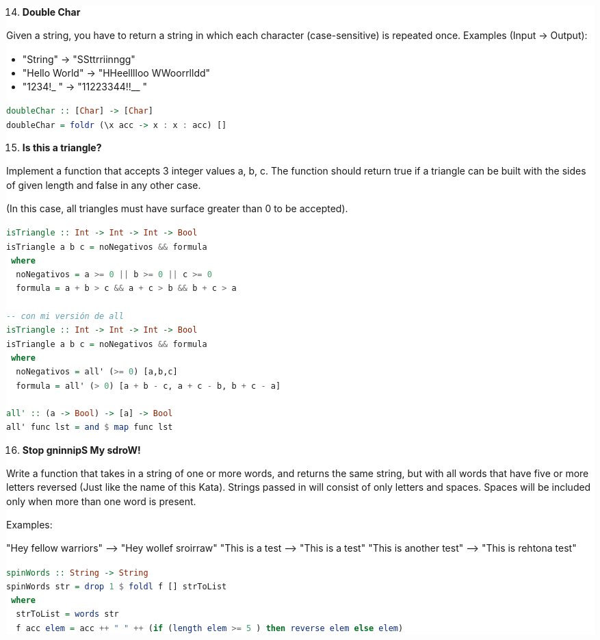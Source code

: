14. **Double Char**

Given a string, you have to return a string in which each character (case-sensitive) is repeated once.
Examples (Input -> Output):

* "String"      -> "SSttrriinngg"
* "Hello World" -> "HHeelllloo  WWoorrlldd"
* "1234!_ "     -> "11223344!!__  "

```hs
doubleChar :: [Char] -> [Char]
doubleChar = foldr (\x acc -> x : x : acc) []
```

15. **Is this a triangle?**

Implement a function that accepts 3 integer values a, b, c. The function should return true if a triangle can be built with the sides of given length and false in any other case.

(In this case, all triangles must have surface greater than 0 to be accepted).

```hs
isTriangle :: Int -> Int -> Int -> Bool
isTriangle a b c = noNegativos && formula
 where
  noNegativos = a >= 0 || b >= 0 || c >= 0
  formula = a + b > c && a + c > b && b + c > a

-- con mi versión de all
isTriangle :: Int -> Int -> Int -> Bool
isTriangle a b c = noNegativos && formula
 where
  noNegativos = all' (>= 0) [a,b,c]
  formula = all' (> 0) [a + b - c, a + c - b, b + c - a]
  
all' :: (a -> Bool) -> [a] -> Bool
all' func lst = and $ map func lst
```

16. **Stop gninnipS My sdroW!**

Write a function that takes in a string of one or more words, and returns the same string, but with all words that have five or more letters reversed (Just like the name of this Kata). Strings passed in will consist of only letters and spaces. Spaces will be included only when more than one word is present.

Examples:

"Hey fellow warriors"  --> "Hey wollef sroirraw" 
"This is a test        --> "This is a test" 
"This is another test" --> "This is rehtona test"

```hs
spinWords :: String -> String
spinWords str = drop 1 $ foldl f [] strToList
 where
  strToList = words str
  f acc elem = acc ++ " " ++ (if (length elem >= 5 ) then reverse elem else elem)
```
